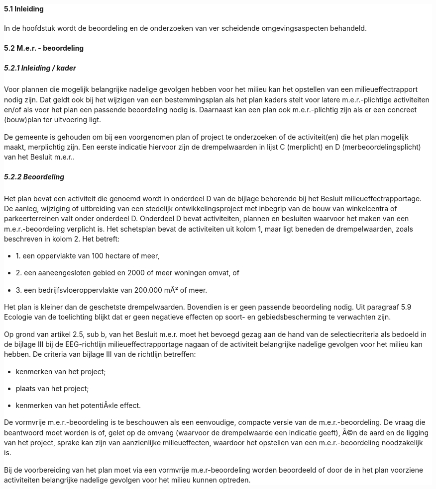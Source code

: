 #### 5\.1 Inleiding

In de hoofdstuk wordt de beoordeling en de onderzoeken van ver scheidende omgevingsaspecten behandeld.

#### 5\.2 M.e.r. \- beoordeling

##### 5\.2\.1 Inleiding / kader

Voor plannen die mogelijk belangrijke nadelige gevolgen hebben voor het milieu kan het opstellen van een milieueffectrapport nodig zijn. Dat geldt ook bij het wijzigen van een bestemmingsplan als het plan kaders stelt voor latere m.e.r.\-plichtige activiteiten en/of als voor het plan een passende beoordeling nodig is. Daarnaast kan een plan ook m.e.r.\-plichtig zijn als er een concreet (bouw)plan ter uitvoering ligt.

De gemeente is gehouden om bij een voorgenomen plan of project te onderzoeken of de activiteit(en) die het plan mogelijk maakt, merplichtig zijn. Een eerste indicatie hiervoor zijn de drempelwaarden in lijst C (merplicht) en D (merbeoordelingsplicht) van het Besluit m.e.r..

##### 5\.2\.2 Beoordeling

Het plan bevat een activiteit die genoemd wordt in onderdeel D van de bijlage behorende bij het Besluit milieueffectrapportage. De aanleg, wijziging of uitbreiding van een stedelijk ontwikkelingsproject met inbegrip van de bouw van winkelcentra of parkeerterreinen valt onder onderdeel D. Onderdeel D bevat activiteiten, plannen en besluiten waarvoor het maken van een m.e.r.\-beoordeling verplicht is. Het schetsplan bevat de activiteiten uit kolom 1, maar ligt beneden de drempelwaarden, zoals beschreven in kolom 2\. Het betreft:

* 1\. een oppervlakte van 100 hectare of meer,

* 2\. een aaneengesloten gebied en 2000 of meer woningen omvat, of

* 3\. een bedrijfsvloeroppervlakte van 200\.000 mÂ² of meer.

Het plan is kleiner dan de geschetste drempelwaarden. Bovendien is er geen passende beoordeling nodig. Uit paragraaf 5\.9 Ecologie van de toelichting blijkt dat er geen negatieve effecten op soort\- en gebiedsbescherming te verwachten zijn.

Op grond van artikel 2\.5, sub b, van het Besluit m.e.r. moet het bevoegd gezag aan de hand van de selectiecriteria als bedoeld in de bijlage III bij de EEG\-richtlijn milieueffectrapportage nagaan of de activiteit belangrijke nadelige gevolgen voor het milieu kan hebben. De criteria van bijlage III van de richtlijn betreffen:

* kenmerken van het project;

* plaats van het project;

* kenmerken van het potentiÃ«le effect.

De vormvrije m.e.r.\-beoordeling is te beschouwen als een eenvoudige, compacte versie van de m.e.r.\-beoordeling. De vraag die beantwoord moet worden is of, gelet op de omvang (waarvoor de drempelwaarde een indicatie geeft), Ã©n de aard en de ligging van het project, sprake kan zijn van aanzienlijke milieueffecten, waardoor het opstellen van een m.e.r.\-beoordeling noodzakelijk is.

Bij de voorbereiding van het plan moet via een vormvrije m.e.r\-beoordeling worden beoordeeld of door de in het plan voorziene activiteiten belangrijke nadelige gevolgen voor het milieu kunnen optreden.

